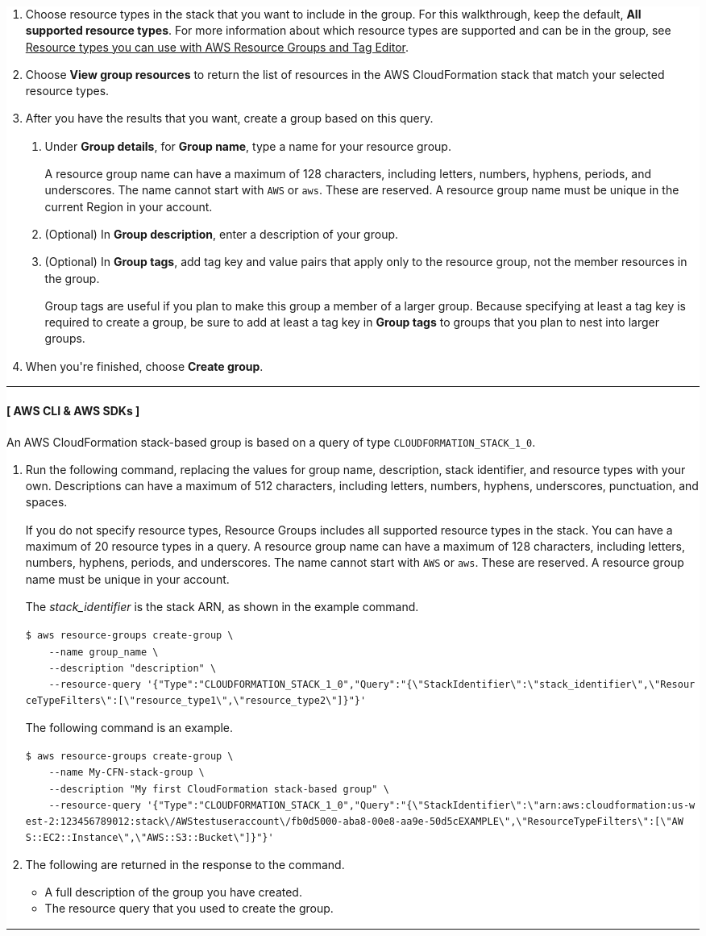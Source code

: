 1. Choose resource types in the stack that you want to include in the group\. For this walkthrough, keep the default, **All supported resource types**\. For more information about which resource types are supported and can be in the group, see [Resource types you can use with AWS Resource Groups and Tag Editor](supported-resources.md)\.

1. Choose **View group resources** to return the list of resources in the AWS CloudFormation stack that match your selected resource types\.

1. After you have the results that you want, create a group based on this query\.

   1. Under **Group details**, for **Group name**, type a name for your resource group\.

      A resource group name can have a maximum of 128 characters, including letters, numbers, hyphens, periods, and underscores\. The name cannot start with `AWS` or `aws`\. These are reserved\. A resource group name must be unique in the current Region in your account\.

   1. \(Optional\) In **Group description**, enter a description of your group\.

   1. \(Optional\) In **Group tags**, add tag key and value pairs that apply only to the resource group, not the member resources in the group\.

      Group tags are useful if you plan to make this group a member of a larger group\. Because specifying at least a tag key is required to create a group, be sure to add at least a tag key in **Group tags** to groups that you plan to nest into larger groups\.

1. When you're finished, choose **Create group**\.

------
#### [ AWS CLI & AWS SDKs ]

An AWS CloudFormation stack\-based group is based on a query of type `CLOUDFORMATION_STACK_1_0`\.

1. Run the following command, replacing the values for group name, description, stack identifier, and resource types with your own\. Descriptions can have a maximum of 512 characters, including letters, numbers, hyphens, underscores, punctuation, and spaces\.

   If you do not specify resource types, Resource Groups includes all supported resource types in the stack\. You can have a maximum of 20 resource types in a query\. A resource group name can have a maximum of 128 characters, including letters, numbers, hyphens, periods, and underscores\. The name cannot start with `AWS` or `aws`\. These are reserved\. A resource group name must be unique in your account\.

   The *stack\_identifier* is the stack ARN, as shown in the example command\.

   ```
   $ aws resource-groups create-group \
       --name group_name \
       --description "description" \
       --resource-query '{"Type":"CLOUDFORMATION_STACK_1_0","Query":"{\"StackIdentifier\":\"stack_identifier\",\"ResourceTypeFilters\":[\"resource_type1\",\"resource_type2\"]}"}'
   ```

   The following command is an example\.

   ```
   $ aws resource-groups create-group \
       --name My-CFN-stack-group \
       --description "My first CloudFormation stack-based group" \
       --resource-query '{"Type":"CLOUDFORMATION_STACK_1_0","Query":"{\"StackIdentifier\":\"arn:aws:cloudformation:us-west-2:123456789012:stack\/AWStestuseraccount\/fb0d5000-aba8-00e8-aa9e-50d5cEXAMPLE\",\"ResourceTypeFilters\":[\"AWS::EC2::Instance\",\"AWS::S3::Bucket\"]}"}'
   ```

1. The following are returned in the response to the command\.
   + A full description of the group you have created\.
   + The resource query that you used to create the group\.

------